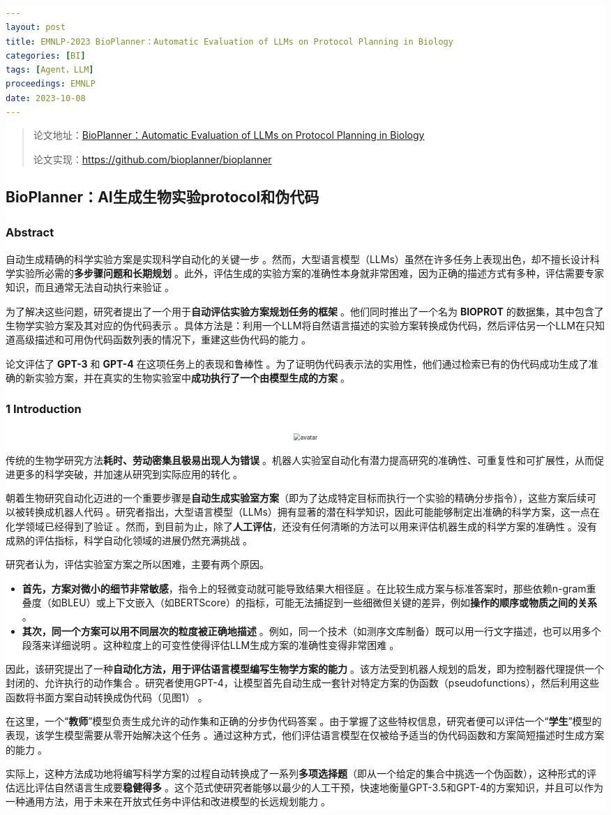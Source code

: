 ```yaml
---
layout: post
title: EMNLP-2023 BioPlanner：Automatic Evaluation of LLMs on Protocol Planning in Biology
categories: [BI]
tags: [Agent，LLM]
proceedings: EMNLP
date: 2023-10-08
---
```


> 论文地址：[BioPlanner：Automatic Evaluation of LLMs on Protocol Planning in Biology](https://openreview.net/forum?id=pMCRGmB7Rv)
>
> 论文实现：<https://github.com/bioplanner/bioplanner>

## BioPlanner：AI生成生物实验protocol和伪代码

### Abstract

自动生成精确的科学实验方案是实现科学自动化的关键一步 。然而，大型语言模型（LLMs）虽然在许多任务上表现出色，却不擅长设计科学实验所必需的**多步骤问题和长期规划** 。此外，评估生成的实验方案的准确性本身就非常困难，因为正确的描述方式有多种，评估需要专家知识，而且通常无法自动执行来验证 。

为了解决这些问题，研究者提出了一个用于**自动评估实验方案规划任务的框架** 。他们同时推出了一个名为 **BIOPROT** 的数据集，其中包含了生物学实验方案及其对应的伪代码表示 。具体方法是：利用一个LLM将自然语言描述的实验方案转换成伪代码，然后评估另一个LLM在只知道高级描述和可用伪代码函数列表的情况下，重建这些伪代码的能力 。

论文评估了 **GPT-3** 和 **GPT-4** 在这项任务上的表现和鲁棒性 。为了证明伪代码表示法的实用性，他们通过检索已有的伪代码成功生成了准确的新实验方案，并在真实的生物实验室中**成功执行了一个由模型生成的方案** 。

### 1 Introduction

<div align="center" style="float:center"><img src="https://blog-img-1259433191.cos.ap-shanghai.myqcloud.com/BioPlanner/fig1.png" alt="avatar" style="zoom:60%;" /></div>

传统的生物学研究方法**耗时、劳动密集且极易出现人为错误** 。机器人实验室自动化有潜力提高研究的准确性、可重复性和可扩展性，从而促进更多的科学突破，并加速从研究到实际应用的转化 。

朝着生物研究自动化迈进的一个重要步骤是**自动生成实验室方案**（即为了达成特定目标而执行一个实验的精确分步指令），这些方案后续可以被转换成机器人代码 。研究者指出，大型语言模型（LLMs）拥有显著的潜在科学知识，因此可能能够制定出准确的科学方案，这一点在化学领域已经得到了验证 。然而，到目前为止，除了**人工评估**，还没有任何清晰的方法可以用来评估机器生成的科学方案的准确性 。没有成熟的评估指标，科学自动化领域的进展仍然充满挑战 。

研究者认为，评估实验室方案之所以困难，主要有两个原因。

- **首先，方案对微小的细节非常敏感**，指令上的轻微变动就可能导致结果大相径庭 。在比较生成方案与标准答案时，那些依赖n-gram重叠度（如BLEU）或上下文嵌入（如BERTScore）的指标，可能无法捕捉到一些细微但关键的差异，例如**操作的顺序或物质之间的关系** 。
- **其次，同一个方案可以用不同层次的粒度被正确地描述** 。例如，同一个技术（如测序文库制备）既可以用一行文字描述，也可以用多个段落来详细说明 。这种粒度上的可变性使得评估LLM生成方案的准确性变得非常困难 。

因此，该研究提出了一种**自动化方法，用于评估语言模型编写生物学方案的能力** 。该方法受到机器人规划的启发，即为控制器代理提供一个封闭的、允许执行的动作集合 。研究者使用GPT-4，让模型首先自动生成一套针对特定方案的伪函数（pseudofunctions），然后利用这些函数将书面方案自动转换成伪代码（见图1） 。

在这里，一个“**教师**”模型负责生成允许的动作集和正确的分步伪代码答案 。由于掌握了这些特权信息，研究者便可以评估一个“**学生**”模型的表现，该学生模型需要从零开始解决这个任务 。通过这种方式，他们评估语言模型在仅被给予适当的伪代码函数和方案简短描述时生成方案的能力 。

实际上，这种方法成功地将编写科学方案的过程自动转换成了一系列**多项选择题**（即从一个给定的集合中挑选一个伪函数），这种形式的评估远比评估自然语言生成要**稳健得多** 。这个范式使研究者能够以最少的人工干预，快速地衡量GPT-3.5和GPT-4的方案知识，并且可以作为一种通用方法，用于未来在开放式任务中评估和改进模型的长远规划能力 。
